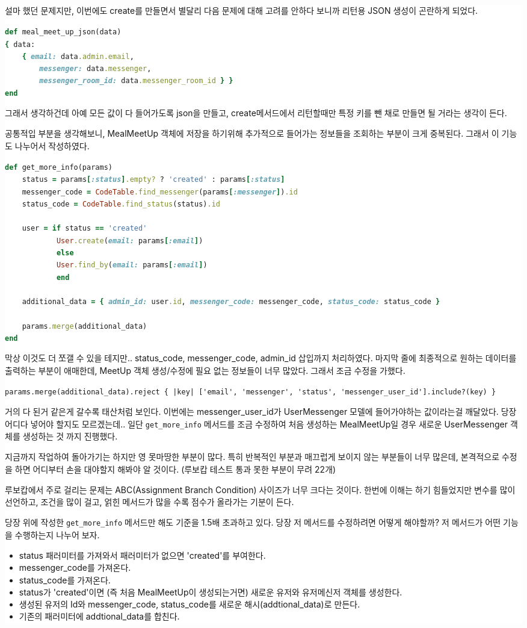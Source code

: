 설마 했던 문제지만, 이번에도 create를 만들면서 별달리 다음 문제에 대해 고려를 안하다 보니까 리턴용 JSON 생성이 곤란하게 되었다.

```ruby
def meal_meet_up_json(data)
{ data:
    { email: data.admin.email,
        messenger: data.messenger,
        messenger_room_id: data.messenger_room_id } }
end
```

그래서 생각하건데 아예 모든 값이 다 들어가도록 json을 만들고,  create메서드에서 리턴할때만 특정 키를 뺀 채로 만들면 될 거라는 생각이 든다.

공통적입 부분을 생각해보니, MealMeetUp 객체에 저장을 하기위해 추가적으로 들어가는 정보들을 조회하는 부분이 크게 중복된다. 그래서 이 기능도 나누어서 작성하였다.

```ruby
def get_more_info(params)
    status = params[:status].empty? ? 'created' : params[:status]
    messenger_code = CodeTable.find_messenger(params[:messenger]).id
    status_code = CodeTable.find_status(status).id

    user = if status == 'created'
            User.create(email: params[:email])
            else
            User.find_by(email: params[:email])
            end

    additional_data = { admin_id: user.id, messenger_code: messenger_code, status_code: status_code }

    params.merge(additional_data)
end
```

막상 이것도 더 쪼갤 수 있을 테지만.. status_code, messenger_code, admin_id 삽입까지 처리하였다.
마지막 줄에 최종적으로 원하는 데이터를 출력하는 부분이 애매한데, MeetUp 객체 생성/수정에 필요 없는 정보들이 너무 많았다. 그래서 조금 수정을 가했다.

    params.merge(additional_data).reject { |key| ['email', 'messenger', 'status', 'messenger_user_id'].include?(key) }

거의 다 된거 같은게 갈수록 태산처럼 보인다. 이번에는 messenger_user_id가 UserMessenger 모델에 들어가야하는 값이라는걸 깨달았다. 당장 어디다 넣어야 할지도 모르겠는데.. 일단 `get_more_info` 메서드를 조금 수정하여 처음 생성하는 MealMeetUp일 경우 새로운 UserMessenger 객체를 생성하는 것 까지 진행했다.

지금까지 작업하여 돌아가기는 하지만 영 못마땅한 부분이 많다. 특히 반복적인 부분과 매끄럽게 보이지 않는 부분들이 너무 많은데, 본격적으로 수정을 하면 어디부터 손을 대야할지 해봐야 알 것이다. (루보캅 테스트 통과 못한 부분이 무려 22개)

루보캅에서 주로 걸리는 문제는 ABC(Assignment Branch Condition) 사이즈가 너무 크다는 것이다. 한번에 이해는 하기 힘들었지만 변수를 많이 선언하고, 조건을 많이 걸고, 얽힌 메서드가 많을 수록 점수가 올라가는 기분이 든다.

당장 위에 작성한 `get_more_info` 메서드만 해도 기준을 1.5배 초과하고 있다. 당장 저 메서드를 수정하려면 어떻게 해야할까? 저 메서드가 어떤 기능을 수행하는지 나누어 보자.

- status 패러미터를 가져와서 패러미터가 없으면 'created'를 부여한다.
- messenger_code를 가져온다.
- status_code를 가져온다.
- status가 'created'이면 (즉 처음 MealMeetUp이 생성되는거면) 새로운 유저와 유저메신저 객체를 생성한다.
- 생성된 유저의 Id와 messenger_code, status_code를 새로운 해시(addtional_data)로 만든다.
- 기존의 패러미터에 addtional_data를 합친다.

